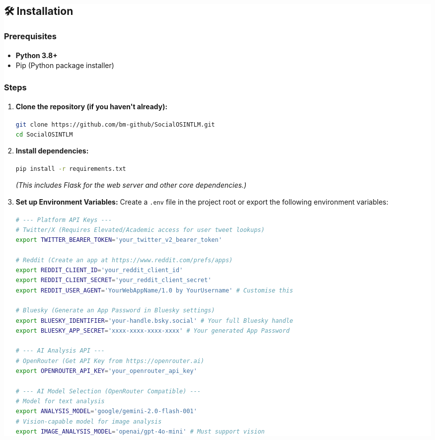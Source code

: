 ## 🛠 Installation

### Prerequisites
*   **Python 3.8+**
*   Pip (Python package installer)

### Steps
1.  **Clone the repository (if you haven't already):**
    ```bash
    git clone https://github.com/bm-github/SocialOSINTLM.git
    cd SocialOSINTLM
    ```
2.  **Install dependencies:**
    ```bash
    pip install -r requirements.txt
    ```
    *(This includes Flask for the web server and other core dependencies.)*

3.  **Set up Environment Variables:**
    Create a `.env` file in the project root or export the following environment variables:

    ```sh
    # --- Platform API Keys ---
    # Twitter/X (Requires Elevated/Academic access for user tweet lookups)
    export TWITTER_BEARER_TOKEN='your_twitter_v2_bearer_token'

    # Reddit (Create an app at https://www.reddit.com/prefs/apps)
    export REDDIT_CLIENT_ID='your_reddit_client_id'
    export REDDIT_CLIENT_SECRET='your_reddit_client_secret'
    export REDDIT_USER_AGENT='YourWebAppName/1.0 by YourUsername' # Customise this

    # Bluesky (Generate an App Password in Bluesky settings)
    export BLUESKY_IDENTIFIER='your-handle.bsky.social' # Your full Bluesky handle
    export BLUESKY_APP_SECRET='xxxx-xxxx-xxxx-xxxx' # Your generated App Password

    # --- AI Analysis API ---
    # OpenRouter (Get API Key from https://openrouter.ai)
    export OPENROUTER_API_KEY='your_openrouter_api_key'

    # --- AI Model Selection (OpenRouter Compatible) ---
    # Model for text analysis
    export ANALYSIS_MODEL='google/gemini-2.0-flash-001'
    # Vision-capable model for image analysis
    export IMAGE_ANALYSIS_MODEL='openai/gpt-4o-mini' # Must support vision
